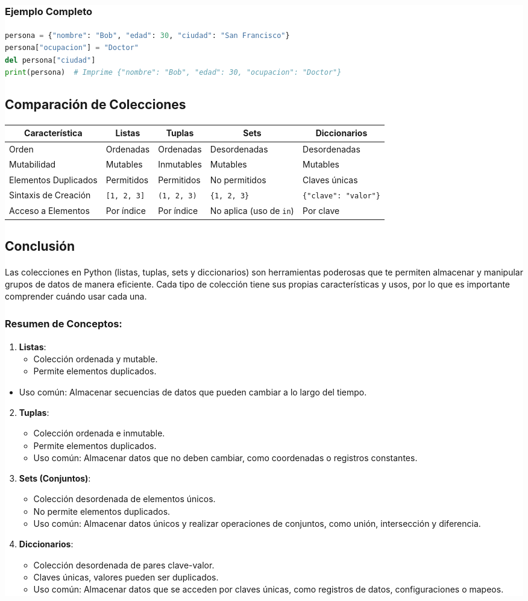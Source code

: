 ### Ejemplo Completo  
   
```python  
persona = {"nombre": "Bob", "edad": 30, "ciudad": "San Francisco"}  
persona["ocupacion"] = "Doctor"  
del persona["ciudad"]  
print(persona)  # Imprime {"nombre": "Bob", "edad": 30, "ocupacion": "Doctor"}  
```  
   
## Comparación de Colecciones  
   
| Característica    | Listas                    | Tuplas                    | Sets                      | Diccionarios              |  
|-------------------|---------------------------|---------------------------|---------------------------|---------------------------|  
| Orden             | Ordenadas                 | Ordenadas                 | Desordenadas              | Desordenadas              |  
| Mutabilidad       | Mutables                  | Inmutables                | Mutables                  | Mutables                  |  
| Elementos Duplicados | Permitidos               | Permitidos               | No permitidos             | Claves únicas             |  
| Sintaxis de Creación | `[1, 2, 3]`              | `(1, 2, 3)`              | `{1, 2, 3}`               | `{"clave": "valor"}`      |  
| Acceso a Elementos   | Por índice               | Por índice               | No aplica (uso de `in`)   | Por clave                 |  
   
## Conclusión  
   
Las colecciones en Python (listas, tuplas, sets y diccionarios) son herramientas poderosas que te permiten almacenar y manipular grupos de datos de manera eficiente. Cada tipo de colección tiene sus propias características y usos, por lo que es importante comprender cuándo usar cada una.  
   
### Resumen de Conceptos:  
   
1. **Listas**:  
    - Colección ordenada y mutable.  
    - Permite elementos duplicados.  
- Uso común: Almacenar secuencias de datos que pueden cambiar a lo largo del tiempo.  
   
2. **Tuplas**:  
    - Colección ordenada e inmutable.  
    - Permite elementos duplicados.  
    - Uso común: Almacenar datos que no deben cambiar, como coordenadas o registros constantes.  
   
3. **Sets (Conjuntos)**:  
    - Colección desordenada de elementos únicos.  
    - No permite elementos duplicados.  
    - Uso común: Almacenar datos únicos y realizar operaciones de conjuntos, como unión, intersección y diferencia.  
   
4. **Diccionarios**:  
    - Colección desordenada de pares clave-valor.  
    - Claves únicas, valores pueden ser duplicados.  
    - Uso común: Almacenar datos que se acceden por claves únicas, como registros de datos, configuraciones o mapeos.  
   